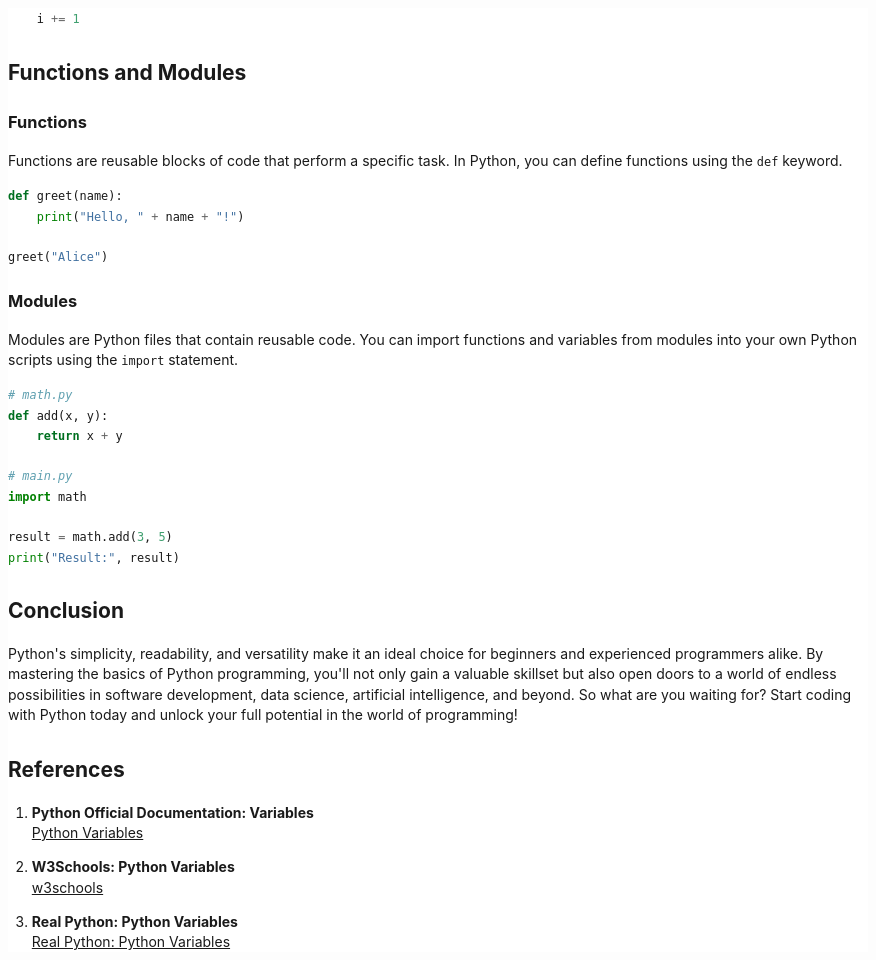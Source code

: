 ```python
    i += 1
```

## Functions and Modules

### Functions

Functions are reusable blocks of code that perform a specific task. In Python, you can define functions using the `def` keyword.

```python
def greet(name):
    print("Hello, " + name + "!")

greet("Alice")
```

### Modules

Modules are Python files that contain reusable code. You can import functions and variables from modules into your own Python scripts using the `import` statement.

```python
# math.py
def add(x, y):
    return x + y

# main.py
import math

result = math.add(3, 5)
print("Result:", result)
```

## Conclusion

Python's simplicity, readability, and versatility make it an ideal choice for beginners and experienced programmers alike. By mastering the basics of Python programming, you'll not only gain a valuable skillset but also open doors to a world of endless possibilities in software development, data science, artificial intelligence, and beyond. So what are you waiting for? Start coding with Python today and unlock your full potential in the world of programming!

## References

1. **Python Official Documentation: Variables**    
   [Python Variables](https://docs.python.org/3/tutorial/introduction.html#using-python-as-a-calculator)

2. **W3Schools: Python Variables**  
   [w3schools](https://www.w3schools.com/python/python_variables.asp)

3. **Real Python: Python Variables**   
   [Real Python: Python Variables](https://realpython.com/python-variables/)







